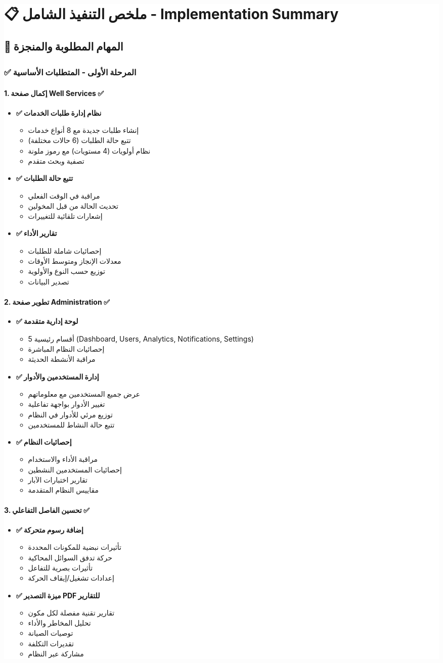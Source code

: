 # 📋 ملخص التنفيذ الشامل - Implementation Summary

## 🎯 المهام المطلوبة والمنجزة

### ✅ **المرحلة الأولى - المتطلبات الأساسية**

#### 1. إكمال صفحة Well Services ✅
- **✅ نظام إدارة طلبات الخدمات**
  - إنشاء طلبات جديدة مع 8 أنواع خدمات
  - تتبع حالة الطلبات (6 حالات مختلفة)
  - نظام أولويات (4 مستويات) مع رموز ملونة
  - تصفية وبحث متقدم
  
- **✅ تتبع حالة الطلبات**
  - مراقبة في الوقت الفعلي
  - تحديث الحالة من قبل المخولين
  - إشعارات تلقائية للتغييرات
  
- **✅ تقارير الأداء**
  - إحصائيات شاملة للطلبات
  - معدلات الإنجاز ومتوسط الأوقات
  - توزيع حسب النوع والأولوية
  - تصدير البيانات

#### 2. تطوير صفحة Administration ✅
- **✅ لوحة إدارية متقدمة**
  - 5 أقسام رئيسية (Dashboard, Users, Analytics, Notifications, Settings)
  - إحصائيات النظام المباشرة
  - مراقبة الأنشطة الحديثة
  
- **✅ إدارة المستخدمين والأدوار**
  - عرض جميع المستخدمين مع معلوماتهم
  - تغيير الأدوار بواجهة تفاعلية
  - توزيع مرئي للأدوار في النظام
  - تتبع حالة النشاط للمستخدمين
  
- **✅ إحصائيات النظام**
  - مراقبة الأداء والاستخدام
  - إحصائيات المستخدمين النشطين
  - تقارير اختبارات الآبار
  - مقاييس النظام المتقدمة

#### 3. تحسين الفاصل التفاعلي ✅
- **✅ إضافة رسوم متحركة**
  - تأثيرات نبضية للمكونات المحددة
  - حركة تدفق السوائل المحاكية
  - تأثيرات بصرية للتفاعل
  - إعدادات تشغيل/إيقاف الحركة
  
- **✅ ميزة التصدير PDF للتقارير**
  - تقارير تقنية مفصلة لكل مكون
  - تحليل المخاطر والأداء
  - توصيات الصيانة
  - تقديرات التكلفة
  - مشاركة عبر النظام
  